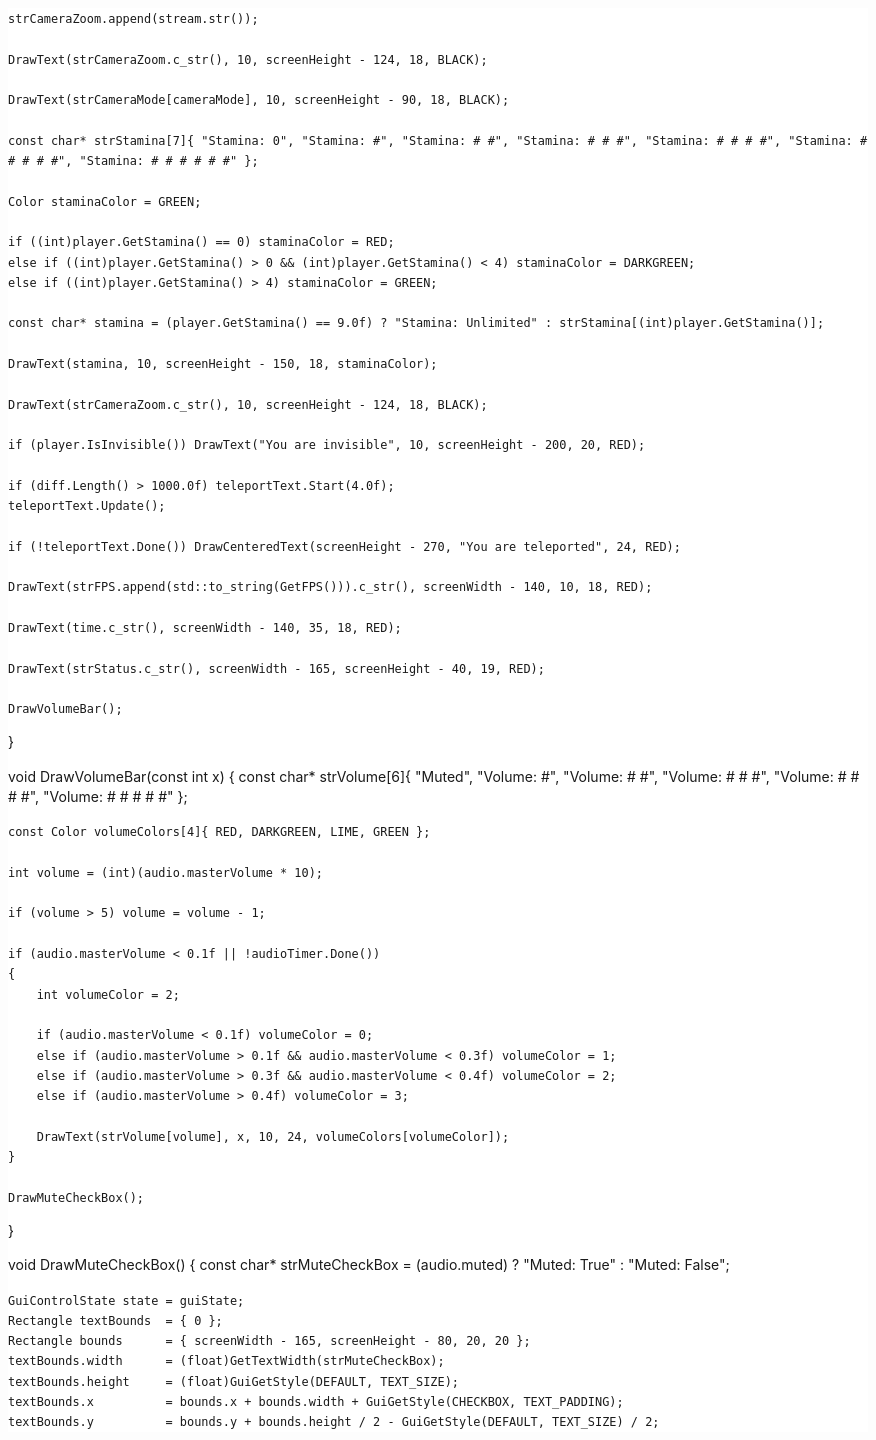     strCameraZoom.append(stream.str());

    DrawText(strCameraZoom.c_str(), 10, screenHeight - 124, 18, BLACK);

    DrawText(strCameraMode[cameraMode], 10, screenHeight - 90, 18, BLACK);

    const char* strStamina[7]{ "Stamina: 0", "Stamina: #", "Stamina: # #", "Stamina: # # #", "Stamina: # # # #", "Stamina: # # # # #", "Stamina: # # # # # #" };

    Color staminaColor = GREEN;

    if ((int)player.GetStamina() == 0) staminaColor = RED;
    else if ((int)player.GetStamina() > 0 && (int)player.GetStamina() < 4) staminaColor = DARKGREEN;
    else if ((int)player.GetStamina() > 4) staminaColor = GREEN;

    const char* stamina = (player.GetStamina() == 9.0f) ? "Stamina: Unlimited" : strStamina[(int)player.GetStamina()];

    DrawText(stamina, 10, screenHeight - 150, 18, staminaColor);

    DrawText(strCameraZoom.c_str(), 10, screenHeight - 124, 18, BLACK);

    if (player.IsInvisible()) DrawText("You are invisible", 10, screenHeight - 200, 20, RED);

    if (diff.Length() > 1000.0f) teleportText.Start(4.0f);
    teleportText.Update();

    if (!teleportText.Done()) DrawCenteredText(screenHeight - 270, "You are teleported", 24, RED);

    DrawText(strFPS.append(std::to_string(GetFPS())).c_str(), screenWidth - 140, 10, 18, RED);

    DrawText(time.c_str(), screenWidth - 140, 35, 18, RED);
    
    DrawText(strStatus.c_str(), screenWidth - 165, screenHeight - 40, 19, RED);

    DrawVolumeBar();
}

void DrawVolumeBar(const int x)
{
    const char* strVolume[6]{ "Muted", "Volume: #", "Volume: # #", "Volume: # # #", "Volume: # # # #", "Volume: # # # # #" };

    const Color volumeColors[4]{ RED, DARKGREEN, LIME, GREEN };

    int volume = (int)(audio.masterVolume * 10);

    if (volume > 5) volume = volume - 1;

    if (audio.masterVolume < 0.1f || !audioTimer.Done())
    {
        int volumeColor = 2;

        if (audio.masterVolume < 0.1f) volumeColor = 0;
        else if (audio.masterVolume > 0.1f && audio.masterVolume < 0.3f) volumeColor = 1;
        else if (audio.masterVolume > 0.3f && audio.masterVolume < 0.4f) volumeColor = 2;
        else if (audio.masterVolume > 0.4f) volumeColor = 3;

        DrawText(strVolume[volume], x, 10, 24, volumeColors[volumeColor]);
    }

    DrawMuteCheckBox();
}

void DrawMuteCheckBox()
{
    const char* strMuteCheckBox = (audio.muted) ? "Muted: True" : "Muted: False";

    GuiControlState state = guiState;
    Rectangle textBounds  = { 0 };
    Rectangle bounds      = { screenWidth - 165, screenHeight - 80, 20, 20 };
    textBounds.width      = (float)GetTextWidth(strMuteCheckBox);
    textBounds.height     = (float)GuiGetStyle(DEFAULT, TEXT_SIZE);
    textBounds.x          = bounds.x + bounds.width + GuiGetStyle(CHECKBOX, TEXT_PADDING);
    textBounds.y          = bounds.y + bounds.height / 2 - GuiGetStyle(DEFAULT, TEXT_SIZE) / 2;